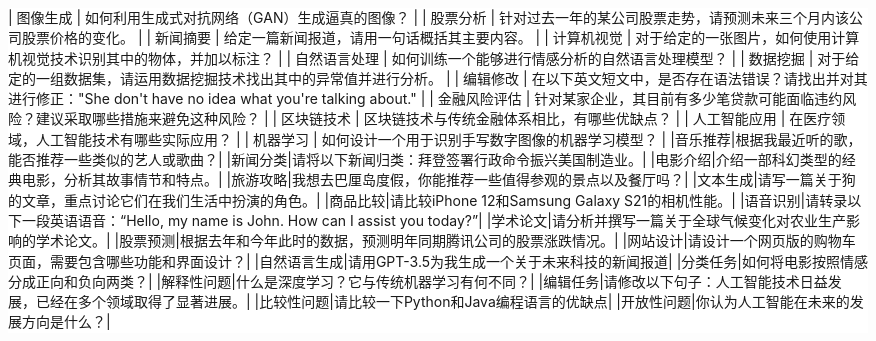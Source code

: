 | 图像生成                                   | 如何利用生成式对抗网络（GAN）生成逼真的图像？                                                                                                                                                                                                                                                                                                                                                                                                                                                                                                                                                                                                                                                                                                                                                                                                                                                                                                                                                                                                                                                                                                                                                                                                                                                                                                                                                                                                                                                                                                                                                                                                                                                                                                                                                                                                                                                                                                                                                                                                                                                                                                                                                                                                                                                                                                                                                                                                                                                                                                                                                                                                                                                                                                                                                                                                                                                                                                                                                                                                                                                                                                                                                                                                                                                                                                                                                                                                                                                                                                                                                                                                                                                                                                                                                                                                                                                                                                                                                                                                                                                                                                                                                                                                                            |
| 股票分析                                    | 针对过去一年的某公司股票走势，请预测未来三个月内该公司股票价格的变化。                                      |
| 新闻摘要                                    | 给定一篇新闻报道，请用一句话概括其主要内容。                                                                    |
| 计算机视觉                                | 对于给定的一张图片，如何使用计算机视觉技术识别其中的物体，并加以标注？                                        |
| 自然语言处理                            | 如何训练一个能够进行情感分析的自然语言处理模型？                                                              |
| 数据挖掘                                    | 对于给定的一组数据集，请运用数据挖掘技术找出其中的异常值并进行分析。                                            |
| 编辑修改                                    | 在以下英文短文中，是否存在语法错误？请找出并对其进行修正："She don't have no idea what you're talking about."     |
| 金融风险评估                            | 针对某家企业，其目前有多少笔贷款可能面临违约风险？建议采取哪些措施来避免这种风险？                              |
| 区块链技术                                | 区块链技术与传统金融体系相比，有哪些优缺点？                                                                  |
| 人工智能应用                            | 在医疗领域，人工智能技术有哪些实际应用？                                                                      |
| 机器学习                                    | 如何设计一个用于识别手写数字图像的机器学习模型？                                                              |
|音乐推荐|根据我最近听的歌，能否推荐一些类似的艺人或歌曲？|
|新闻分类|请将以下新闻归类：拜登签署行政命令振兴美国制造业。|
|电影介绍|介绍一部科幻类型的经典电影，分析其故事情节和特点。|
|旅游攻略|我想去巴厘岛度假，你能推荐一些值得参观的景点以及餐厅吗？|
|文本生成|请写一篇关于狗的文章，重点讨论它们在我们生活中扮演的角色。|
|商品比较|请比较iPhone 12和Samsung Galaxy S21的相机性能。|
|语音识别|请转录以下一段英语语音：“Hello, my name is John. How can I assist you today?”|
|学术论文|请分析并撰写一篇关于全球气候变化对农业生产影响的学术论文。|
|股票预测|根据去年和今年此时的数据，预测明年同期腾讯公司的股票涨跌情况。|
|网站设计|请设计一个网页版的购物车页面，需要包含哪些功能和界面设计？|
|自然语言生成|请用GPT-3.5为我生成一个关于未来科技的新闻报道|
|分类任务|如何将电影按照情感分成正向和负向两类？|
|解释性问题|什么是深度学习？它与传统机器学习有何不同？|
|编辑任务|请修改以下句子：人工智能技术日益发展，已经在多个领域取得了显著进展。|
|比较性问题|请比较一下Python和Java编程语言的优缺点|
|开放性问题|你认为人工智能在未来的发展方向是什么？|